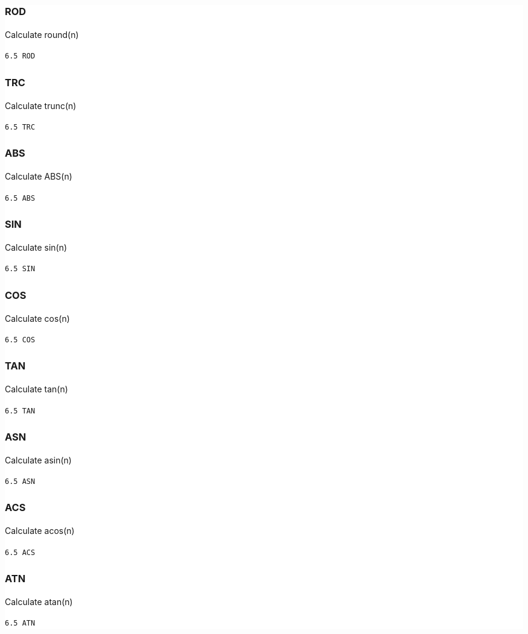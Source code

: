 ### ROD
Calculate round(n)
```
6.5 ROD
```

### TRC
Calculate trunc(n)
```
6.5 TRC
```

### ABS
Calculate ABS(n)
```
6.5 ABS
```

### SIN
Calculate sin(n)
```
6.5 SIN
```

### COS
Calculate cos(n)
```
6.5 COS
```

### TAN
Calculate tan(n)
```
6.5 TAN
```

### ASN
Calculate asin(n)
```
6.5 ASN
```

### ACS
Calculate acos(n)
```
6.5 ACS
```

### ATN
Calculate atan(n)
```
6.5 ATN
```

